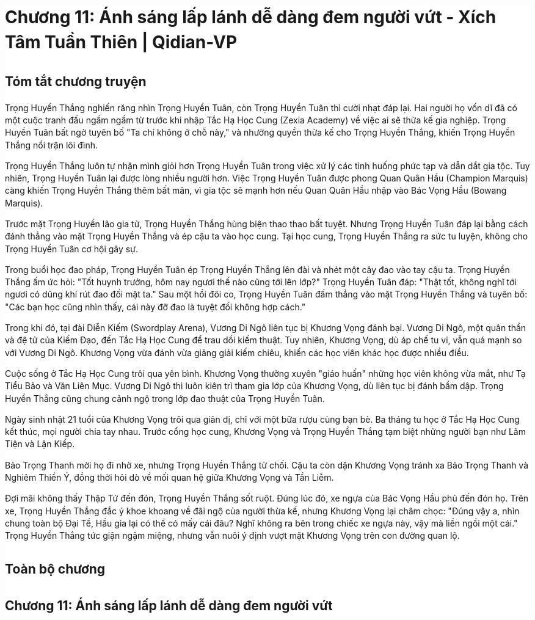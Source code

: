 # Chương 11: Ánh sáng lấp lánh dễ dàng đem người vứt - Xích Tâm Tuần Thiên | Qidian-VP

## Tóm tắt chương truyện

Trọng Huyền Thắng nghiến răng nhìn Trọng Huyền Tuân, còn Trọng Huyền Tuân thì cười nhạt đáp lại. Hai người họ vốn dĩ đã có một cuộc tranh đấu ngấm ngầm từ trước khi nhập Tắc Hạ Học Cung (Zexia Academy) về việc ai sẽ thừa kế gia nghiệp. Trọng Huyền Tuân bất ngờ tuyên bố "Ta chí không ở chỗ này," và nhường quyền thừa kế cho Trọng Huyền Thắng, khiến Trọng Huyền Thắng nổi trận lôi đình.

Trọng Huyền Thắng luôn tự nhận mình giỏi hơn Trọng Huyền Tuân trong việc xử lý các tình huống phức tạp và dẫn dắt gia tộc. Tuy nhiên, Trọng Huyền Tuân lại được lòng nhiều người hơn. Việc Trọng Huyền Tuân được phong Quan Quân Hầu (Champion Marquis) càng khiến Trọng Huyền Thắng thêm bất mãn, vì gia tộc sẽ mạnh hơn nếu Quan Quân Hầu nhập vào Bác Vọng Hầu (Bowang Marquis).

Trước mặt Trọng Huyền lão gia tử, Trọng Huyền Thắng hùng biện thao thao bất tuyệt. Nhưng Trọng Huyền Tuân đáp lại bằng cách đánh thẳng vào mặt Trọng Huyền Thắng và ép cậu ta vào học cung. Tại học cung, Trọng Huyền Thắng ra sức tu luyện, không cho Trọng Huyền Tuân cơ hội gây sự.

Trong buổi học đao pháp, Trọng Huyền Tuân ép Trọng Huyền Thắng lên đài và nhét một cây đao vào tay cậu ta. Trọng Huyền Thắng ấm ức hỏi: "Tốt huynh trưởng, hôm nay ngươi thế nào cũng tới lên lớp?" Trọng Huyền Tuân đáp: "Thật tốt, không nghĩ tới ngươi có dũng khí rút đao đối mặt ta." Sau một hồi đôi co, Trọng Huyền Tuân đấm thẳng vào mặt Trọng Huyền Thắng và tuyên bố: "Các bạn học cũng nhìn thấy, cái này đỡ đao là tuyệt đối không hợp cách."

Trong khi đó, tại đài Diễn Kiếm (Swordplay Arena), Vương Di Ngô liên tục bị Khương Vọng đánh bại. Vương Di Ngô, một quân thần và đệ tử của Kiếm Đạo, đến Tắc Hạ Học Cung để trau dồi kiếm thuật. Tuy nhiên, Khương Vọng, dù áp chế tu vi, vẫn quá mạnh so với Vương Di Ngô. Khương Vọng vừa đánh vừa giảng giải kiếm chiêu, khiến các học viên khác học được nhiều điều.

Cuộc sống ở Tắc Hạ Học Cung trôi qua yên bình. Khương Vọng thường xuyên "giáo huấn" những học viên không vừa mắt, như Tạ Tiểu Bảo và Văn Liên Mục. Vương Di Ngô thì luôn kiên trì tham gia lớp của Khương Vọng, dù liên tục bị đánh bầm dập. Trọng Huyền Thắng cũng chung cảnh ngộ trong lớp đao thuật của Trọng Huyền Tuân.

Ngày sinh nhật 21 tuổi của Khương Vọng trôi qua giản dị, chỉ với một bữa rượu cùng bạn bè. Ba tháng tu học ở Tắc Hạ Học Cung kết thúc, mọi người chia tay nhau. Trước cổng học cung, Khương Vọng và Trọng Huyền Thắng tạm biệt những người bạn như Lâm Tiện và Lận Kiếp.

Bảo Trọng Thanh mời họ đi nhờ xe, nhưng Trọng Huyền Thắng từ chối. Cậu ta còn dặn Khương Vọng tránh xa Bảo Trọng Thanh và Nghiêm Thiền Ý, đồng thời hỏi dò về mối quan hệ giữa Khương Vọng và Tần Liễm.

Đợi mãi không thấy Thập Tứ đến đón, Trọng Huyền Thắng sốt ruột. Đúng lúc đó, xe ngựa của Bác Vọng Hầu phủ đến đón họ. Trên xe, Trọng Huyền Thắng đắc ý khoe khoang về đãi ngộ của người thừa kế, nhưng Khương Vọng lại châm chọc: "Đúng vậy a, nhìn chung toàn bộ Đại Tề, Hầu gia lại có thể có mấy cái đâu? Nghĩ không ra bên trong chiếc xe ngựa này, vậy mà liền ngồi một cái." Trọng Huyền Thắng tức giận ngậm miệng, nhưng vẫn nuôi ý định vượt mặt Khương Vọng trên con đường quan lộ.

## Toàn bộ chương

## Chương 11: Ánh sáng lấp lánh dễ dàng đem người vứt
